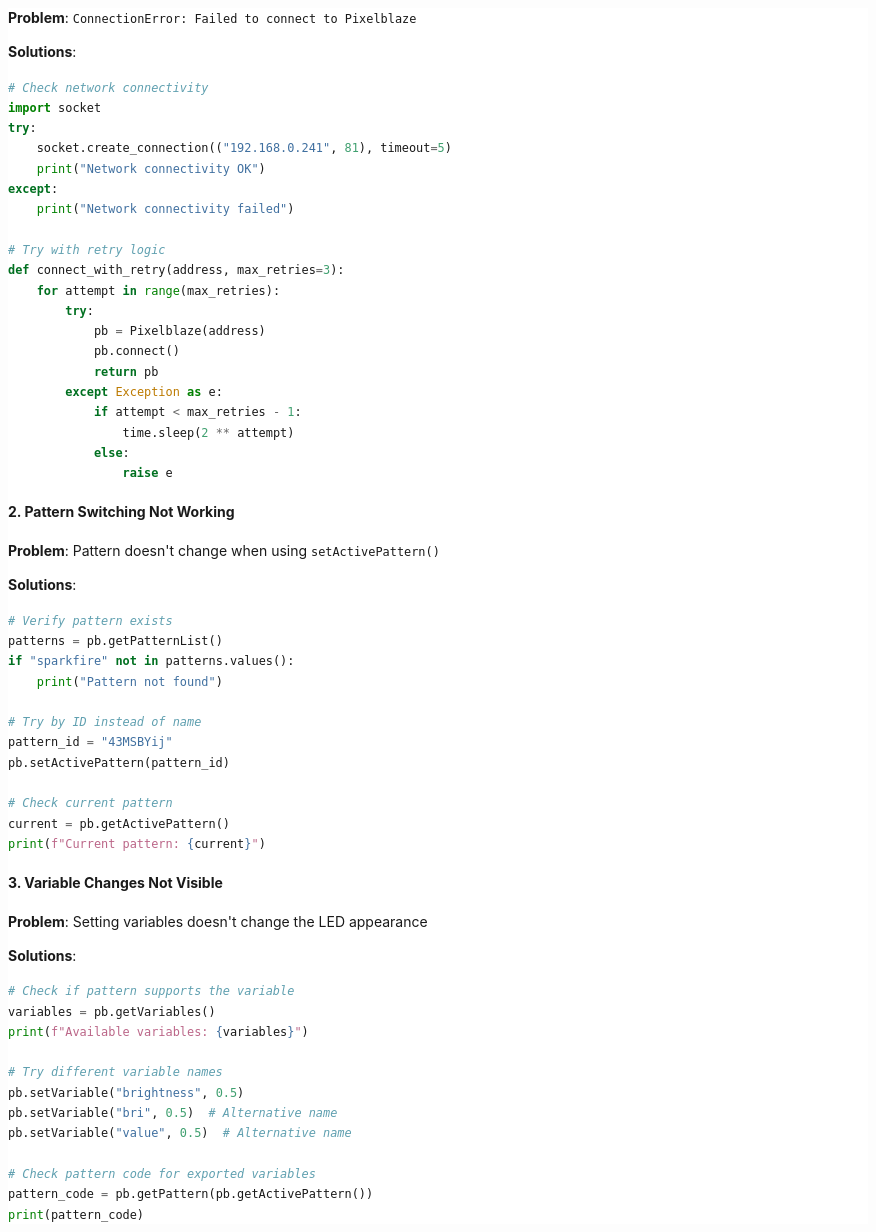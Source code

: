 **Problem**: `ConnectionError: Failed to connect to Pixelblaze`

**Solutions**:
```python
# Check network connectivity
import socket
try:
    socket.create_connection(("192.168.0.241", 81), timeout=5)
    print("Network connectivity OK")
except:
    print("Network connectivity failed")

# Try with retry logic
def connect_with_retry(address, max_retries=3):
    for attempt in range(max_retries):
        try:
            pb = Pixelblaze(address)
            pb.connect()
            return pb
        except Exception as e:
            if attempt < max_retries - 1:
                time.sleep(2 ** attempt)
            else:
                raise e
```

#### 2. Pattern Switching Not Working

**Problem**: Pattern doesn't change when using `setActivePattern()`

**Solutions**:
```python
# Verify pattern exists
patterns = pb.getPatternList()
if "sparkfire" not in patterns.values():
    print("Pattern not found")

# Try by ID instead of name
pattern_id = "43MSBYij"
pb.setActivePattern(pattern_id)

# Check current pattern
current = pb.getActivePattern()
print(f"Current pattern: {current}")
```

#### 3. Variable Changes Not Visible

**Problem**: Setting variables doesn't change the LED appearance

**Solutions**:
```python
# Check if pattern supports the variable
variables = pb.getVariables()
print(f"Available variables: {variables}")

# Try different variable names
pb.setVariable("brightness", 0.5)
pb.setVariable("bri", 0.5)  # Alternative name
pb.setVariable("value", 0.5)  # Alternative name

# Check pattern code for exported variables
pattern_code = pb.getPattern(pb.getActivePattern())
print(pattern_code)
```
